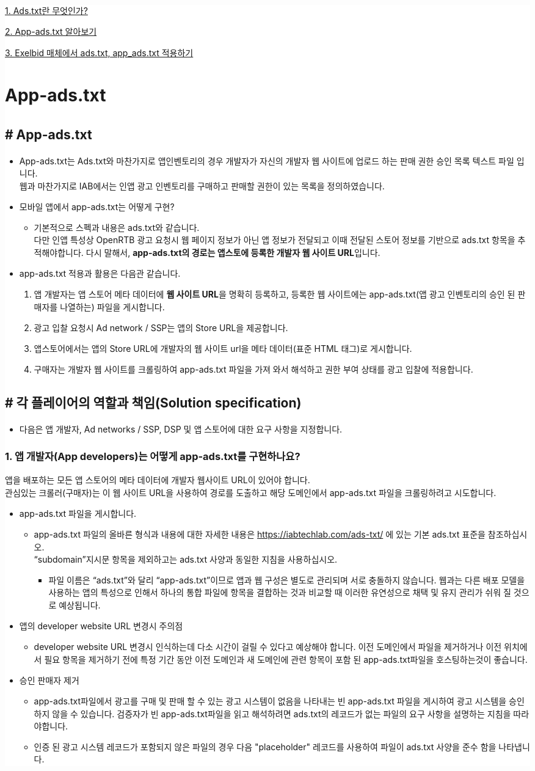 [1. Ads.txt란 무엇인가?](ads.txt.md)

[2. App-ads.txt 알아보기](app-ads.txt.md)

[3. Exelbid 매체에서 ads.txt, app_ads.txt 적용하기](README.md)

# App-ads.txt

## # App-ads.txt
- App-ads.txt는 Ads.txt와 마찬가지로 앱인벤토리의 경우 개발자가 자신의 개발자 웹 사이트에 업로드 하는 판매 권한 승인 목록 텍스트 파일 입니다.<br/>
웹과 마찬가지로 IAB에서는 인앱 광고 인벤토리를 구매하고 판매할 권한이 있는 목록을 정의하였습니다.

- 모바일 앱에서 app-ads.txt는 어떻게 구현?

    * 기본적으로 스펙과 내용은 ads.txt와 같습니다.<br/>
    다만 인앱 특성상 OpenRTB 광고 요청시 웹 페이지 정보가 아닌 앱 정보가 전달되고 이때 전달된 스토어 정보를 기반으로 ads.txt 항목을 추적해야합니다. 다시 말해서, **app-ads.txt의 경로는 앱스토에 등록한 개발자 웹 사이트 URL**입니다.

- app-ads.txt 적용과 활용은 다음관 같습니다.
	1. 앱 개발자는 앱 스토어 메타 데이터에 **웹 사이트 URL**을 명확히 등록하고, 등록한 웹 사이트에는 app-ads.txt(앱 광고 인벤토리의 승인 된 판매자를 나열하는) 파일을 게시합니다.

	2. 광고 입찰 요청시 Ad network / SSP는 앱의 Store URL을 제공합니다.

	3. 앱스토어에서는 앱의 Store URL에 개발자의 웹 사이트 url을 메타 데이터(표준 HTML <meta> 태그)로 게시합니다.

	4. 구매자는 개발자 웹 사이트를 크롤링하여 app-ads.txt 파일을 가져 와서 해석하고 권한 부여 상태를 광고 입찰에 적용합니다.

## # 각 플레이어의 역할과 책임(Solution specification)
- 다음은 앱 개발자, Ad networks / SSP, DSP 및 앱 스토어에 대한 요구 사항을 지정합니다.

### 1. 앱 개발자(App developers)는 어떻게 app-ads.txt를 구현하나요?

앱을 배포하는 모든 앱 스토어의 메타 데이터에 개발자 웹사이트 URL이 있어야 합니다.<br/>관심있는 크롤러(구매자)는 이 웹 사이트 URL을 사용하여 경로를 도출하고 해당 도메인에서 app-ads.txt 파일을 크롤링하려고 시도합니다.

- app-ads.txt 파일을 게시합니다.

	* app-ads.txt 파일의 올바른 형식과 내용에 대한 자세한 내용은 https://iabtechlab.com/ads-txt/ 에 있는 기본 ads.txt 표준을 참조하십시오. <br/>“subdomain”지시문 항목을 제외하고는 ads.txt 사양과 동일한 지침을 사용하십시오.

		* 파일 이름은 “ads.txt”와 달리 “app-ads.txt”이므로 앱과 웹 구성은 별도로 관리되며 서로 충돌하지 않습니다. 웹과는 다른 배포 모델을 사용하는 앱의 특성으로 인해서 하나의 통합 파일에 항목을 결합하는 것과 비교할 때 이러한 유연성으로 채택 및 유지 관리가 쉬워 질 것으로 예상됩니다.


- 앱의 developer website URL 변경시 주의점

	* developer website URL 변경시 인식하는데 다소 시간이 걸릴 수 있다고 예상해야 합니다. 이전 도메인에서 파일을 제거하거나 이전 위치에서 필요 항목을 제거하기 전에 특정 기간 동안 이전 도메인과 새 도메인에 관련 항목이 포함 된 app-ads.txt파일을 호스팅하는것이 좋습니다.


- 승인 판매자 제거
	* app-ads.txt파일에서 광고를 구매 및 판매 할 수 있는 광고 시스템이 없음을 나타내는 빈 app-ads.txt 파일을 게시하여 광고 시스템을 승인하지 않을 수 있습니다. 검증자가 빈 app-ads.txt파일을 읽고 해석하려면 ads.txt의 레코드가 없는 파일의 요구 사항을 설명하는 지침을 따라야합니다.

    * 인증 된 광고 시스템 레코드가 포함되지 않은 파일의 경우 다음 "placeholder" 레코드를 사용하여 파일이 ads.txt 사양을 준수 함을 나타냅니다.
